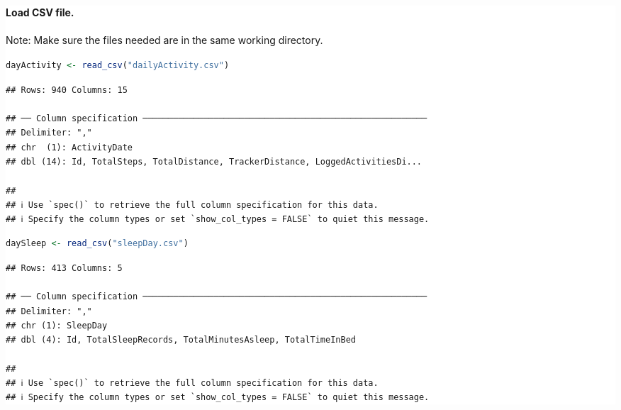 #### Load CSV file.

Note: Make sure the files needed are in the same working directory.

``` r
dayActivity <- read_csv("dailyActivity.csv")
```

    ## Rows: 940 Columns: 15

    ## ── Column specification ────────────────────────────────────────────────────────
    ## Delimiter: ","
    ## chr  (1): ActivityDate
    ## dbl (14): Id, TotalSteps, TotalDistance, TrackerDistance, LoggedActivitiesDi...

    ## 
    ## ℹ Use `spec()` to retrieve the full column specification for this data.
    ## ℹ Specify the column types or set `show_col_types = FALSE` to quiet this message.

``` r
daySleep <- read_csv("sleepDay.csv")
```

    ## Rows: 413 Columns: 5

    ## ── Column specification ────────────────────────────────────────────────────────
    ## Delimiter: ","
    ## chr (1): SleepDay
    ## dbl (4): Id, TotalSleepRecords, TotalMinutesAsleep, TotalTimeInBed

    ## 
    ## ℹ Use `spec()` to retrieve the full column specification for this data.
    ## ℹ Specify the column types or set `show_col_types = FALSE` to quiet this message.

